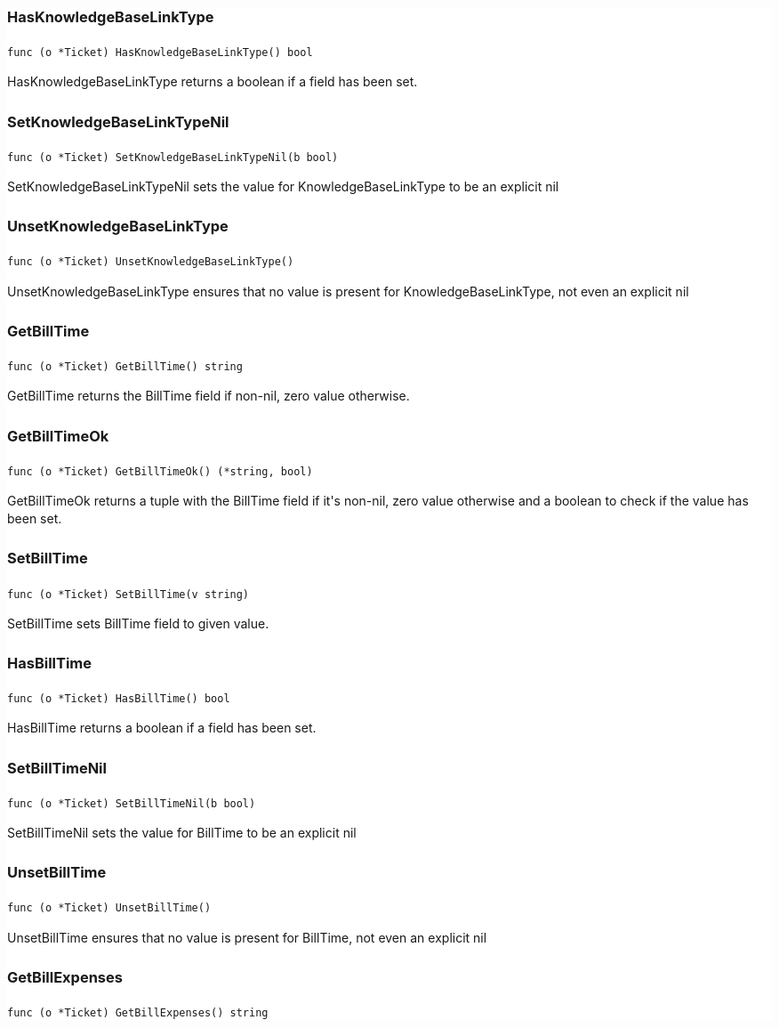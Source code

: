 ### HasKnowledgeBaseLinkType

`func (o *Ticket) HasKnowledgeBaseLinkType() bool`

HasKnowledgeBaseLinkType returns a boolean if a field has been set.

### SetKnowledgeBaseLinkTypeNil

`func (o *Ticket) SetKnowledgeBaseLinkTypeNil(b bool)`

 SetKnowledgeBaseLinkTypeNil sets the value for KnowledgeBaseLinkType to be an explicit nil

### UnsetKnowledgeBaseLinkType
`func (o *Ticket) UnsetKnowledgeBaseLinkType()`

UnsetKnowledgeBaseLinkType ensures that no value is present for KnowledgeBaseLinkType, not even an explicit nil
### GetBillTime

`func (o *Ticket) GetBillTime() string`

GetBillTime returns the BillTime field if non-nil, zero value otherwise.

### GetBillTimeOk

`func (o *Ticket) GetBillTimeOk() (*string, bool)`

GetBillTimeOk returns a tuple with the BillTime field if it's non-nil, zero value otherwise
and a boolean to check if the value has been set.

### SetBillTime

`func (o *Ticket) SetBillTime(v string)`

SetBillTime sets BillTime field to given value.

### HasBillTime

`func (o *Ticket) HasBillTime() bool`

HasBillTime returns a boolean if a field has been set.

### SetBillTimeNil

`func (o *Ticket) SetBillTimeNil(b bool)`

 SetBillTimeNil sets the value for BillTime to be an explicit nil

### UnsetBillTime
`func (o *Ticket) UnsetBillTime()`

UnsetBillTime ensures that no value is present for BillTime, not even an explicit nil
### GetBillExpenses

`func (o *Ticket) GetBillExpenses() string`
